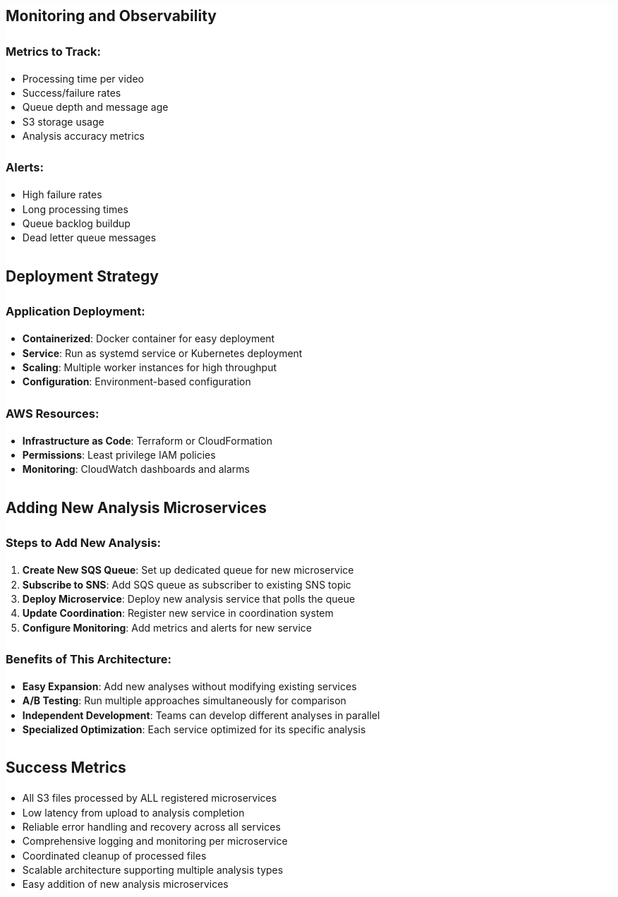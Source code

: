## Monitoring and Observability

### Metrics to Track:
- Processing time per video
- Success/failure rates
- Queue depth and message age
- S3 storage usage
- Analysis accuracy metrics

### Alerts:
- High failure rates
- Long processing times
- Queue backlog buildup
- Dead letter queue messages

## Deployment Strategy

### Application Deployment:
- **Containerized**: Docker container for easy deployment
- **Service**: Run as systemd service or Kubernetes deployment
- **Scaling**: Multiple worker instances for high throughput
- **Configuration**: Environment-based configuration

### AWS Resources:
- **Infrastructure as Code**: Terraform or CloudFormation
- **Permissions**: Least privilege IAM policies
- **Monitoring**: CloudWatch dashboards and alarms

## Adding New Analysis Microservices

### Steps to Add New Analysis:
1. **Create New SQS Queue**: Set up dedicated queue for new microservice
2. **Subscribe to SNS**: Add SQS queue as subscriber to existing SNS topic
3. **Deploy Microservice**: Deploy new analysis service that polls the queue
4. **Update Coordination**: Register new service in coordination system
5. **Configure Monitoring**: Add metrics and alerts for new service

### Benefits of This Architecture:
- **Easy Expansion**: Add new analyses without modifying existing services
- **A/B Testing**: Run multiple approaches simultaneously for comparison
- **Independent Development**: Teams can develop different analyses in parallel
- **Specialized Optimization**: Each service optimized for its specific analysis

## Success Metrics
- All S3 files processed by ALL registered microservices
- Low latency from upload to analysis completion
- Reliable error handling and recovery across all services
- Comprehensive logging and monitoring per microservice
- Coordinated cleanup of processed files
- Scalable architecture supporting multiple analysis types
- Easy addition of new analysis microservices 